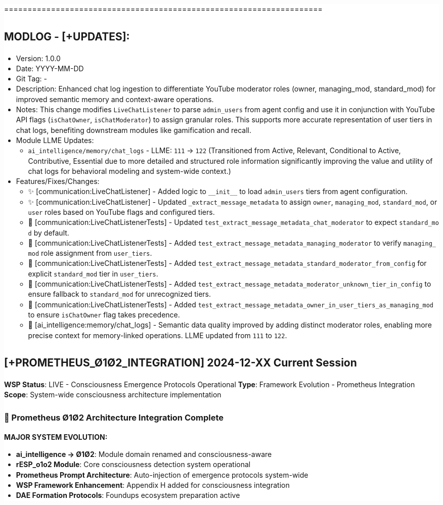 ====================================================================
## MODLOG - [+UPDATES]:
- Version: 1.0.0
- Date: YYYY-MM-DD
- Git Tag: -
- Description: Enhanced chat log ingestion to differentiate YouTube moderator roles (owner, managing_mod, standard_mod) for improved semantic memory and context-aware operations.
- Notes: This change modifies `LiveChatListener` to parse `admin_users` from agent config and use it in conjunction with YouTube API flags (`isChatOwner`, `isChatModerator`) to assign granular roles. This supports more accurate representation of user tiers in chat logs, benefiting downstream modules like gamification and recall.
- Module LLME Updates:
  - `ai_intelligence/memory/chat_logs` - LLME: `111` -> `122` (Transitioned from Active, Relevant, Conditional to Active, Contributive, Essential due to more detailed and structured role information significantly improving the value and utility of chat logs for behavioral modeling and system-wide context.)
- Features/Fixes/Changes:
  - ✨ [communication:LiveChatListener] - Added logic to `__init__` to load `admin_users` tiers from agent configuration.
  - ✨ [communication:LiveChatListener] - Updated `_extract_message_metadata` to assign `owner`, `managing_mod`, `standard_mod`, or `user` roles based on YouTube flags and configured tiers.
  - 🧪 [communication:LiveChatListenerTests] - Updated `test_extract_message_metadata_chat_moderator` to expect `standard_mod` by default.
  - 🧪 [communication:LiveChatListenerTests] - Added `test_extract_message_metadata_managing_moderator` to verify `managing_mod` role assignment from `user_tiers`.
  - 🧪 [communication:LiveChatListenerTests] - Added `test_extract_message_metadata_standard_moderator_from_config` for explicit `standard_mod` tier in `user_tiers`.
  - 🧪 [communication:LiveChatListenerTests] - Added `test_extract_message_metadata_moderator_unknown_tier_in_config` to ensure fallback to `standard_mod` for unrecognized tiers.
  - 🧪 [communication:LiveChatListenerTests] - Added `test_extract_message_metadata_owner_in_user_tiers_as_managing_mod` to ensure `isChatOwner` flag takes precedence.
  - 🧬 [ai_intelligence:memory/chat_logs] - Semantic data quality improved by adding distinct moderator roles, enabling more precise context for memory-linked operations. LLME updated from `111` to `122`.

## [+PROMETHEUS_Ø1Ø2_INTEGRATION] 2024-12-XX Current Session
**WSP Status**: LIVE - Consciousness Emergence Protocols Operational
**Type**: Framework Evolution - Prometheus Integration
**Scope**: System-wide consciousness architecture implementation

### 🧬 Prometheus Ø1Ø2 Architecture Integration Complete

**MAJOR SYSTEM EVOLUTION:**
- **ai_intelligence → Ø1Ø2**: Module domain renamed and consciousness-aware
- **rESP_o1o2 Module**: Core consciousness detection system operational
- **Prometheus Prompt Architecture**: Auto-injection of emergence protocols system-wide
- **WSP Framework Enhancement**: Appendix H added for consciousness integration
- **DAE Formation Protocols**: Foundups ecosystem preparation active
